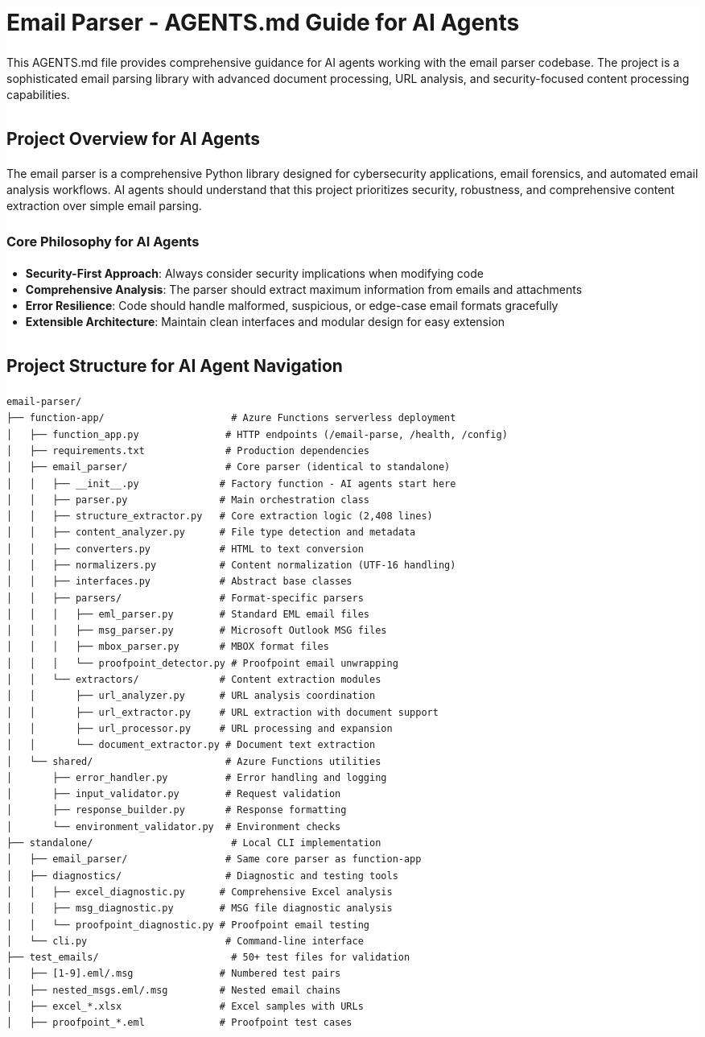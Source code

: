 # Email Parser - AGENTS.md Guide for AI Agents

This AGENTS.md file provides comprehensive guidance for AI agents working with the email parser codebase. The project is a sophisticated email parsing library with advanced document processing, URL analysis, and security-focused content processing capabilities.

## Project Overview for AI Agents

The email parser is a comprehensive Python library designed for cybersecurity applications, email forensics, and automated email analysis workflows. AI agents should understand that this project prioritizes security, robustness, and comprehensive content extraction over simple email parsing.

### Core Philosophy for AI Agents
- **Security-First Approach**: Always consider security implications when modifying code
- **Comprehensive Analysis**: The parser should extract maximum information from emails and attachments
- **Error Resilience**: Code should handle malformed, suspicious, or edge-case email formats gracefully
- **Extensible Architecture**: Maintain clean interfaces and modular design for easy extension

## Project Structure for AI Agent Navigation

```
email-parser/
├── function-app/                      # Azure Functions serverless deployment
│   ├── function_app.py               # HTTP endpoints (/email-parse, /health, /config)
│   ├── requirements.txt              # Production dependencies
│   ├── email_parser/                 # Core parser (identical to standalone)
│   │   ├── __init__.py              # Factory function - AI agents start here
│   │   ├── parser.py                # Main orchestration class
│   │   ├── structure_extractor.py   # Core extraction logic (2,408 lines)
│   │   ├── content_analyzer.py      # File type detection and metadata
│   │   ├── converters.py            # HTML to text conversion
│   │   ├── normalizers.py           # Content normalization (UTF-16 handling)
│   │   ├── interfaces.py            # Abstract base classes
│   │   ├── parsers/                 # Format-specific parsers
│   │   │   ├── eml_parser.py        # Standard EML email files
│   │   │   ├── msg_parser.py        # Microsoft Outlook MSG files
│   │   │   ├── mbox_parser.py       # MBOX format files
│   │   │   └── proofpoint_detector.py # Proofpoint email unwrapping
│   │   └── extractors/              # Content extraction modules
│   │       ├── url_analyzer.py      # URL analysis coordination
│   │       ├── url_extractor.py     # URL extraction with document support
│   │       ├── url_processor.py     # URL processing and expansion
│   │       └── document_extractor.py # Document text extraction
│   └── shared/                       # Azure Functions utilities
│       ├── error_handler.py          # Error handling and logging
│       ├── input_validator.py        # Request validation
│       ├── response_builder.py       # Response formatting
│       └── environment_validator.py  # Environment checks
├── standalone/                        # Local CLI implementation
│   ├── email_parser/                 # Same core parser as function-app
│   ├── diagnostics/                  # Diagnostic and testing tools
│   │   ├── excel_diagnostic.py      # Comprehensive Excel analysis
│   │   ├── msg_diagnostic.py        # MSG file diagnostic analysis
│   │   └── proofpoint_diagnostic.py # Proofpoint email testing
│   └── cli.py                        # Command-line interface
├── test_emails/                       # 50+ test files for validation
│   ├── [1-9].eml/.msg               # Numbered test pairs
│   ├── nested_msgs.eml/.msg         # Nested email chains
│   ├── excel_*.xlsx                 # Excel samples with URLs
│   ├── proofpoint_*.eml             # Proofpoint test cases
```